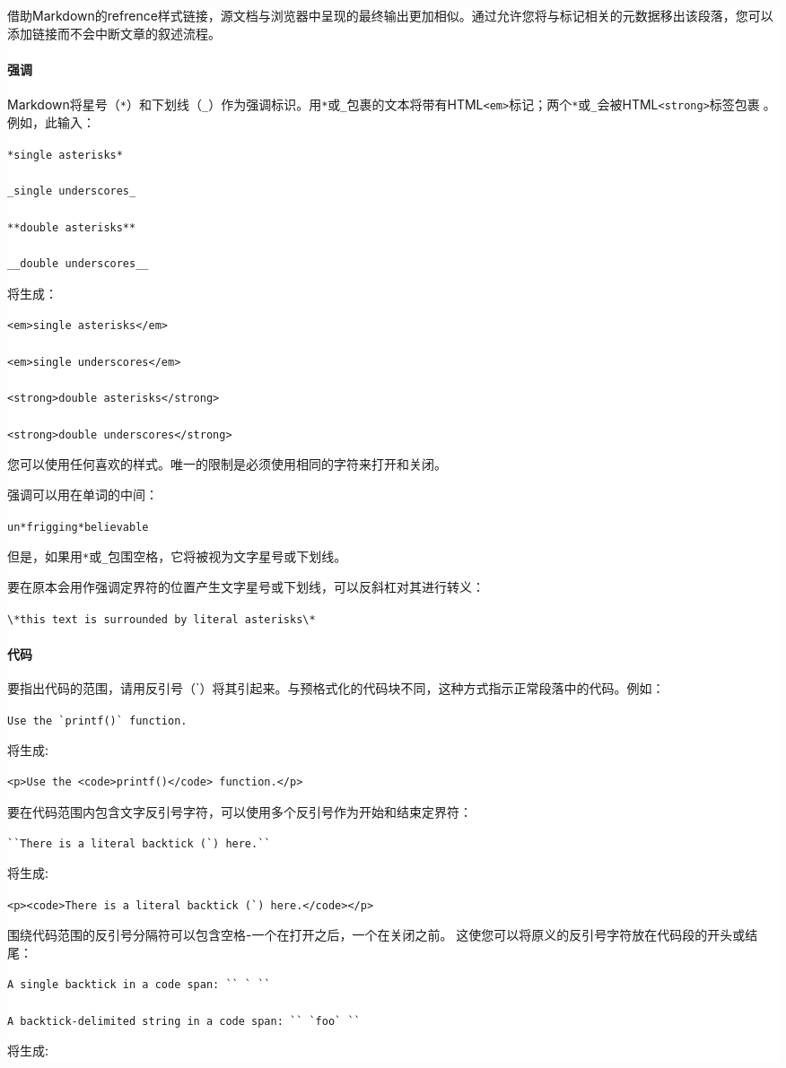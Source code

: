 借助Markdown的refrence样式链接，源文档与浏览器中呈现的最终输出更加相似。通过允许您将与标记相关的元数据移出该段落，您可以添加链接而不会中断文章的叙述流程。


#### 强调

Markdown将星号（`*`）和下划线（`_`）作为强调标识。用`*`或`_`包裹的文本将带有HTML`<em>`标记；两个`*`或`_`会被HTML`<strong>`标签包裹 。例如，此输入：

    *single asterisks*

    _single underscores_

    **double asterisks**

    __double underscores__

将生成：

    <em>single asterisks</em>

    <em>single underscores</em>

    <strong>double asterisks</strong>

    <strong>double underscores</strong>

您可以使用任何喜欢的样式。唯一的限制是必须使用相同的字符来打开和关闭。

强调可以用在单词的中间：

    un*frigging*believable

但是，如果用`*`或`_`包围空格，它将被视为文字星号或下划线。

要在原本会用作强调定界符的位置产生文字星号或下划线，可以反斜杠对其进行转义：

    \*this text is surrounded by literal asterisks\*


#### 代码

要指出代码的范围，请用反引号（`）将其引起来。与预格式化的代码块不同，这种方式指示正常段落中的代码。例如：

    Use the `printf()` function.

将生成:

    <p>Use the <code>printf()</code> function.</p>

要在代码范围内包含文字反引号字符，可以使用多个反引号作为开始和结束定界符：

    ``There is a literal backtick (`) here.``

将生成:

    <p><code>There is a literal backtick (`) here.</code></p>

围绕代码范围的反引号分隔符可以包含空格-一个在打开之后，一个在关闭之前。
这使您可以将原义的反引号字符放在代码段的开头或结尾：

	A single backtick in a code span: `` ` ``
	
	A backtick-delimited string in a code span: `` `foo` ``

将生成:
